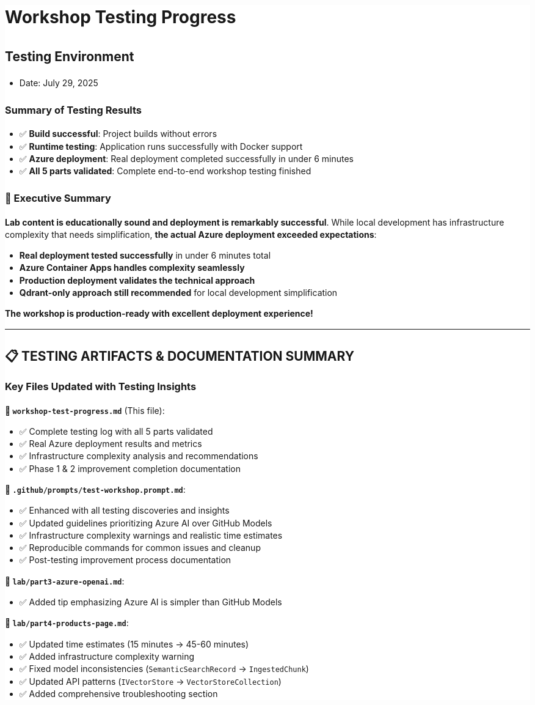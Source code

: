 # Workshop Testing Progress

## Testing Environment

- Date: July 29, 2025

### Summary of Testing Results

- ✅ **Build successful**: Project builds without errors  
- ✅ **Runtime testing**: Application runs successfully with Docker support
- ✅ **Azure deployment**: Real deployment completed successfully in under 6 minutes
- ✅ **All 5 parts validated**: Complete end-to-end workshop testing finished

### 🎯 Executive Summary

**Lab content is educationally sound and deployment is remarkably successful**. While local development has infrastructure complexity that needs simplification, **the actual Azure deployment exceeded expectations**:

- **Real deployment tested successfully** in under 6 minutes total
- **Azure Container Apps handles complexity seamlessly**
- **Production deployment validates the technical approach**
- **Qdrant-only approach still recommended** for local development simplification

**The workshop is production-ready with excellent deployment experience!**

---

## 📋 TESTING ARTIFACTS & DOCUMENTATION SUMMARY

### Key Files Updated with Testing Insights

**📄 `workshop-test-progress.md`** (This file):

- ✅ Complete testing log with all 5 parts validated
- ✅ Real Azure deployment results and metrics
- ✅ Infrastructure complexity analysis and recommendations
- ✅ Phase 1 & 2 improvement completion documentation

**📄 `.github/prompts/test-workshop.prompt.md`**:

- ✅ Enhanced with all testing discoveries and insights
- ✅ Updated guidelines prioritizing Azure AI over GitHub Models
- ✅ Infrastructure complexity warnings and realistic time estimates
- ✅ Reproducible commands for common issues and cleanup
- ✅ Post-testing improvement process documentation

**📄 `lab/part3-azure-openai.md`**:

- ✅ Added tip emphasizing Azure AI is simpler than GitHub Models

**📄 `lab/part4-products-page.md`**:

- ✅ Updated time estimates (15 minutes → 45-60 minutes)
- ✅ Added infrastructure complexity warning
- ✅ Fixed model inconsistencies (`SemanticSearchRecord` → `IngestedChunk`)
- ✅ Updated API patterns (`IVectorStore` → `VectorStoreCollection`)
- ✅ Added comprehensive troubleshooting section
